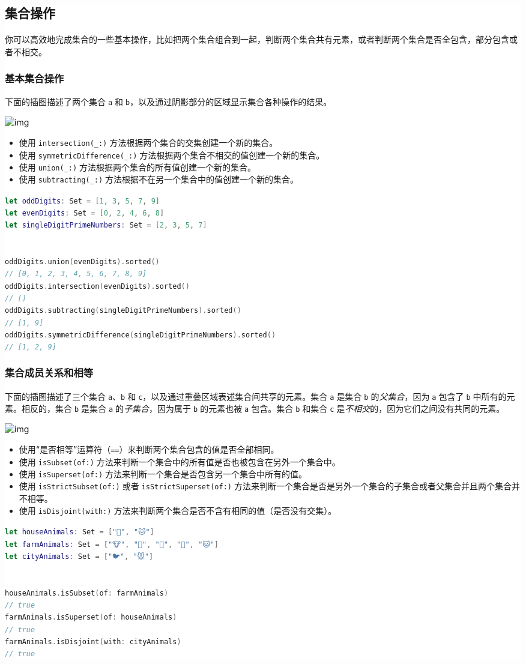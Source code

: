 ## 集合操作

你可以高效地完成集合的一些基本操作，比如把两个集合组合到一起，判断两个集合共有元素，或者判断两个集合是否全包含，部分包含或者不相交。

### 基本集合操作

下面的插图描述了两个集合 `a` 和 `b`，以及通过阴影部分的区域显示集合各种操作的结果。

![img](https://static.zhmbo.cn/img/20201110182822.png)

- 使用 `intersection(_:)` 方法根据两个集合的交集创建一个新的集合。
- 使用 `symmetricDifference(_:)` 方法根据两个集合不相交的值创建一个新的集合。
- 使用 `union(_:)` 方法根据两个集合的所有值创建一个新的集合。
- 使用 `subtracting(_:)` 方法根据不在另一个集合中的值创建一个新的集合。

```swift
let oddDigits: Set = [1, 3, 5, 7, 9]
let evenDigits: Set = [0, 2, 4, 6, 8]
let singleDigitPrimeNumbers: Set = [2, 3, 5, 7]


oddDigits.union(evenDigits).sorted()
// [0, 1, 2, 3, 4, 5, 6, 7, 8, 9]
oddDigits.intersection(evenDigits).sorted()
// []
oddDigits.subtracting(singleDigitPrimeNumbers).sorted()
// [1, 9]
oddDigits.symmetricDifference(singleDigitPrimeNumbers).sorted()
// [1, 2, 9]
```

### 集合成员关系和相等

下面的插图描述了三个集合 `a`、`b` 和 `c`，以及通过重叠区域表述集合间共享的元素。集合 `a` 是集合 `b` 的*父集合*，因为 `a` 包含了 `b` 中所有的元素。相反的，集合 `b` 是集合 `a` 的*子集合*，因为属于 `b` 的元素也被 `a` 包含。集合 `b` 和集合 `c` 是*不相交*的，因为它们之间没有共同的元素。

![img](https://static.zhmbo.cn/img/20201110182832.png)

- 使用“是否相等”运算符（`==`）来判断两个集合包含的值是否全部相同。
- 使用 `isSubset(of:)` 方法来判断一个集合中的所有值是否也被包含在另外一个集合中。
- 使用 `isSuperset(of:)` 方法来判断一个集合是否包含另一个集合中所有的值。
- 使用 `isStrictSubset(of:)` 或者 `isStrictSuperset(of:)` 方法来判断一个集合是否是另外一个集合的子集合或者父集合并且两个集合并不相等。
- 使用 `isDisjoint(with:)` 方法来判断两个集合是否不含有相同的值（是否没有交集）。

```swift
let houseAnimals: Set = ["🐶", "🐱"]
let farmAnimals: Set = ["🐮", "🐔", "🐑", "🐶", "🐱"]
let cityAnimals: Set = ["🐦", "🐭"]


houseAnimals.isSubset(of: farmAnimals)
// true
farmAnimals.isSuperset(of: houseAnimals)
// true
farmAnimals.isDisjoint(with: cityAnimals)
// true
```
